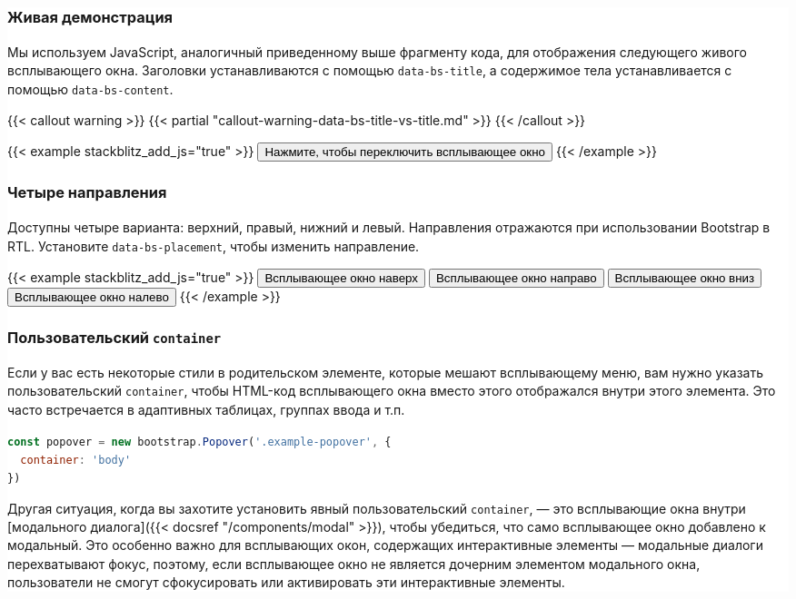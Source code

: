 ### Живая демонстрация

Мы используем JavaScript, аналогичный приведенному выше фрагменту кода, для отображения следующего живого всплывающего окна. Заголовки устанавливаются с помощью `data-bs-title`, а содержимое тела устанавливается с помощью `data-bs-content`.

{{< callout warning >}}
{{< partial "callout-warning-data-bs-title-vs-title.md" >}}
{{< /callout >}}

{{< example stackblitz_add_js="true" >}}
<button type="button" class="btn btn-lg btn-danger" data-bs-toggle="popover" data-bs-title="Заголовок всплывающего окна" data-bs-content="А вот и потрясающий контент. Это очень увлекательно. Верно?">Нажмите, чтобы переключить всплывающее окно</button>
{{< /example >}}

### Четыре направления

Доступны четыре варианта: верхний, правый, нижний и левый. Направления отражаются при использовании Bootstrap в RTL. Установите `data-bs-placement`, чтобы изменить направление.

{{< example stackblitz_add_js="true" >}}
<button type="button" class="btn btn-secondary" data-bs-container="body" data-bs-toggle="popover" data-bs-placement="top" data-bs-content="Всплывающее окно вверх">
  Всплывающее окно наверх
</button>
<button type="button" class="btn btn-secondary" data-bs-container="body" data-bs-toggle="popover" data-bs-placement="right" data-bs-content="Всплывающее окно справа">
  Всплывающее окно направо
</button>
<button type="button" class="btn btn-secondary" data-bs-container="body" data-bs-toggle="popover" data-bs-placement="bottom" data-bs-content="Всплывающее окно внизу">
  Всплывающее окно вниз
</button>
<button type="button" class="btn btn-secondary" data-bs-container="body" data-bs-toggle="popover" data-bs-placement="left" data-bs-content="Всплывающее окно слева">
  Всплывающее окно налево
</button>
{{< /example >}}

### Пользовательский `container`

Если у вас есть некоторые стили в родительском элементе, которые мешают всплывающему меню, вам нужно указать пользовательский `container`, чтобы HTML-код всплывающего окна вместо этого отображался внутри этого элемента. Это часто встречается в адаптивных таблицах, группах ввода и т.п.

```js
const popover = new bootstrap.Popover('.example-popover', {
  container: 'body'
})
```

Другая ситуация, когда вы захотите установить явный пользовательский `container`, — это всплывающие окна внутри [модального диалога]({{< docsref "/components/modal" >}}), чтобы убедиться, что само всплывающее окно добавлено к модальный. Это особенно важно для всплывающих окон, содержащих интерактивные элементы — модальные диалоги перехватывают фокус, поэтому, если всплывающее окно не является дочерним элементом модального окна, пользователи не смогут сфокусировать или активировать эти интерактивные элементы.
